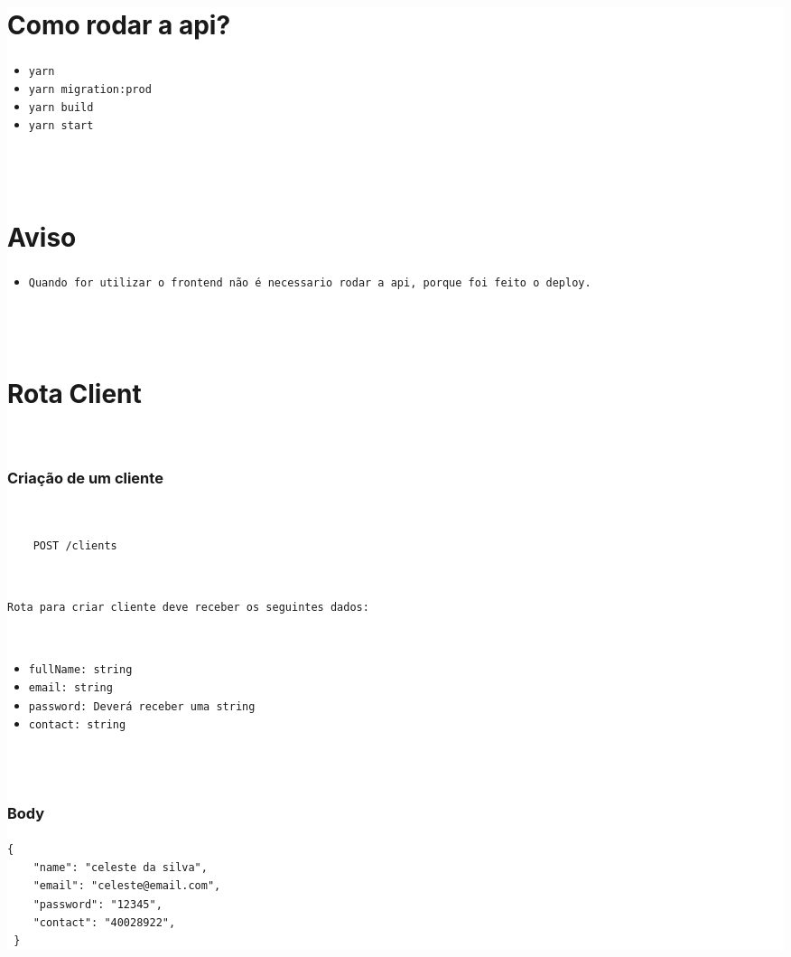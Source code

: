 # Como rodar a api?

- `yarn`
- `yarn migration:prod`
- `yarn build`
- `yarn start`
  ‌
<br/>
<br/>

# Aviso

- `Quando for utilizar o frontend não é necessario rodar a api, porque foi feito o deploy.`
  ‌
<br/>
<br/>



# Rota Client

<br/>

### Criação de um cliente

<br/>

```http
	POST /clients
```

<br/>

`Rota para criar cliente deve receber os seguintes dados:`

<br/>

- `fullName: string`
- `email: string`
- `password: Deverá receber uma string`
- `contact: string`
  ‌
<br/>
<br/>

### Body


    {
        "name": "celeste da silva",
        "email": "celeste@email.com",
        "password": "12345",
        "contact": "40028922",
     }
